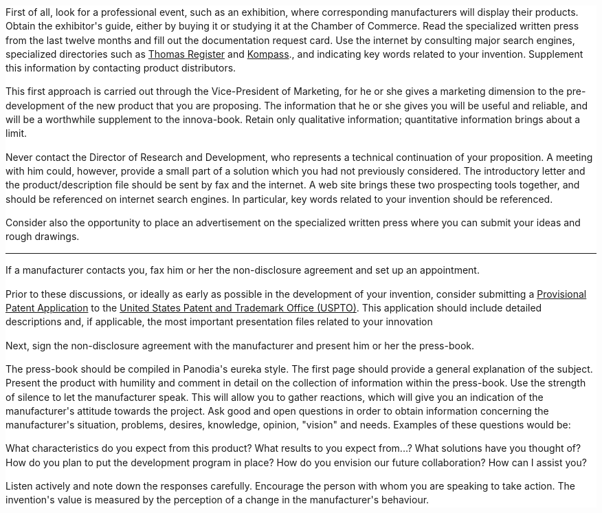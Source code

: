 First of all, look for a professional event, such as an exhibition, where corresponding manufacturers will display their products. Obtain the exhibitor's guide, either by buying it or studying it at the Chamber of Commerce. Read the specialized written press from the last twelve months and fill out the documentation request card. Use the internet by consulting major search engines, specialized directories such as [Thomas Register](https://www.thomasregister.com/) and [Kompass](https//us.kompass.com/)., and indicating key words related to your invention. Supplement this information by contacting product distributors.

This first approach is carried out through the Vice-President of Marketing, for he or she gives a marketing dimension to the pre-development of the new product that you are proposing. The information that he or she gives you will be useful and reliable, and will be a worthwhile supplement to the innova-book. Retain only qualitative information; quantitative information brings about a limit.

Never contact the Director of Research and Development, who represents a technical continuation of your proposition. A meeting with him could, however, provide a small part of a solution which you had not previously considered. The introductory letter and the product/description file should be sent by fax and the internet. A web site brings these two prospecting tools together, and should be referenced on internet search engines. In particular, key words related to your invention should be referenced.

Consider also the opportunity to place an advertisement on the specialized written press where you can submit your ideas and rough drawings. 
<center>

___

</center>

If a manufacturer contacts you, fax him or her the non-disclosure agreement and set up an appointment. 

Prior to these discussions, or ideally as early as possible in the development of your invention, consider submitting a [Provisional Patent Application](https://www.uspto.gov/patents/basics/apply/provisional-application) to the [United States Patent and Trademark Office (USPTO)](https://www.uspto.gov/). This application should include detailed descriptions and, if applicable, the most important presentation files related to your innovation

Next, sign the non-disclosure agreement with the manufacturer and present him or her the press-book.

The press-book should be compiled in Panodia's eureka style. The first page should provide a general explanation of the subject. Present the product with humility and comment in detail on the collection of information within the press-book. Use the strength of silence to let the manufacturer speak. This will allow you to gather reactions, which will give you an indication of the manufacturer's attitude towards the project. Ask good and open questions in order to obtain information concerning the manufacturer's situation, problems, desires, knowledge, opinion, "vision" and needs. Examples of these questions would be:

What characteristics do you expect from this product?
What results to you expect from...?
What solutions have you thought of?
How do you plan to put the development program in place?
How do you envision our future collaboration?
How can I assist you?

Listen actively and note down the responses carefully. Encourage the person with whom you are speaking to take action. The invention's value is measured by the perception of a change in the manufacturer's behaviour.
